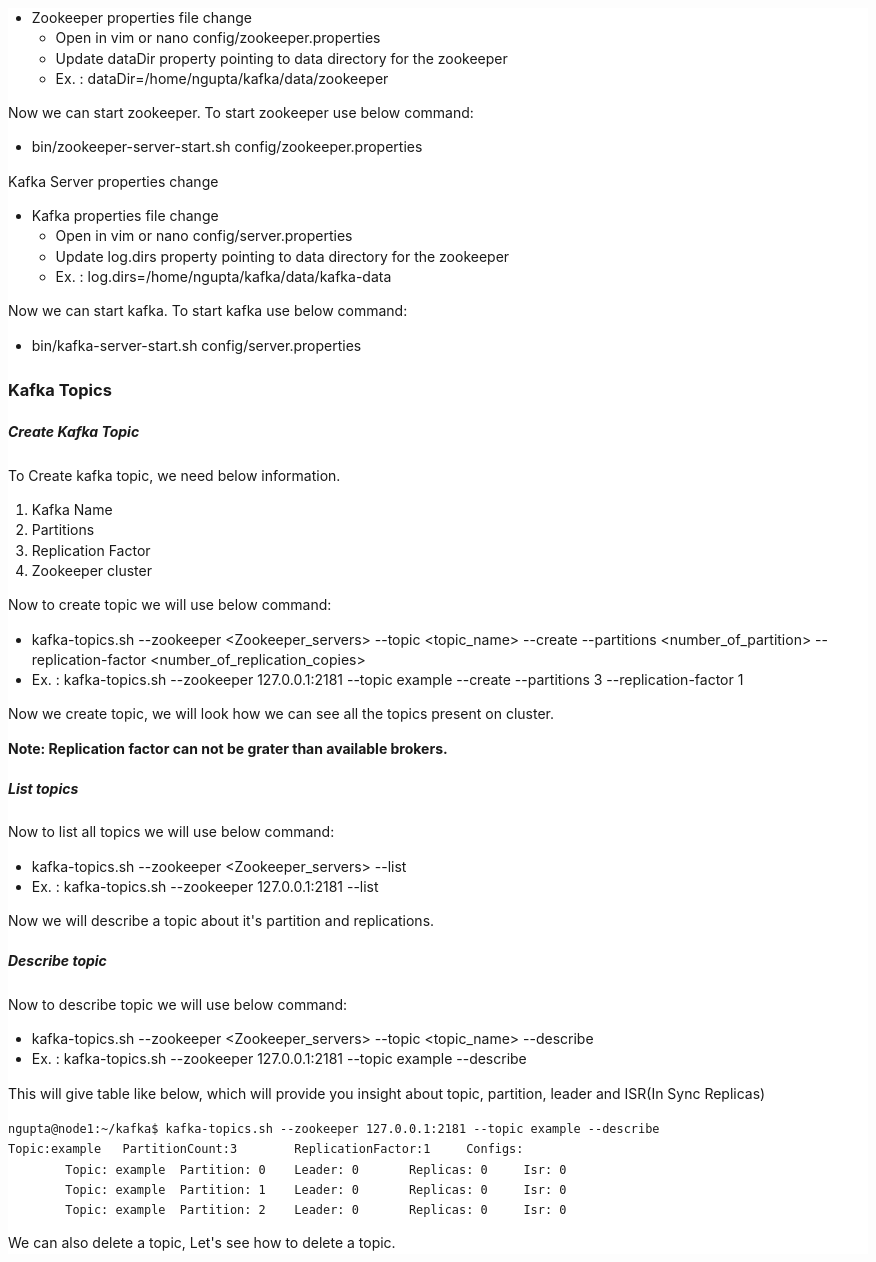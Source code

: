 * Zookeeper properties file change
  - Open in vim or nano config/zookeeper.properties
  - Update dataDir property pointing to data directory for the zookeeper
  - Ex. : dataDir=/home/ngupta/kafka/data/zookeeper

Now we can start zookeeper. To start zookeeper use below command:
 * bin/zookeeper-server-start.sh config/zookeeper.properties

Kafka Server properties change
 * Kafka properties file change
    - Open in vim or nano config/server.properties
    - Update log.dirs property pointing to data directory for the zookeeper
    - Ex. : log.dirs=/home/ngupta/kafka/data/kafka-data

Now we can start kafka. To start kafka use below command:
 * bin/kafka-server-start.sh config/server.properties


### Kafka Topics

##### Create Kafka Topic
To Create kafka topic, we need below information.
1. Kafka Name
2. Partitions
3. Replication Factor
4. Zookeeper cluster 

Now to create topic we will use below command:
 * kafka-topics.sh --zookeeper <Zookeeper_servers> --topic <topic_name> --create --partitions <number_of_partition> --replication-factor <number_of_replication_copies>
 * Ex. : kafka-topics.sh --zookeeper 127.0.0.1:2181 --topic example --create --partitions 3 --replication-factor 1

Now we create topic, we will look how we can see all the topics present on cluster.

**Note: Replication factor can not be grater than available brokers.**

##### List topics
Now to list all topics we will use below command:
 * kafka-topics.sh --zookeeper <Zookeeper_servers> --list
 * Ex. : kafka-topics.sh --zookeeper 127.0.0.1:2181 --list

Now we will describe a topic about it's partition and replications.

##### Describe topic
Now to describe topic we will use below command:
 * kafka-topics.sh --zookeeper <Zookeeper_servers> --topic <topic_name> --describe
 * Ex. : kafka-topics.sh --zookeeper 127.0.0.1:2181 --topic example --describe

This will give table like below, which will provide you insight about topic, partition, leader
and ISR(In Sync Replicas)
```shell script
ngupta@node1:~/kafka$ kafka-topics.sh --zookeeper 127.0.0.1:2181 --topic example --describe
Topic:example   PartitionCount:3        ReplicationFactor:1     Configs:
        Topic: example  Partition: 0    Leader: 0       Replicas: 0     Isr: 0
        Topic: example  Partition: 1    Leader: 0       Replicas: 0     Isr: 0
        Topic: example  Partition: 2    Leader: 0       Replicas: 0     Isr: 0
```
We can also delete a topic, Let's see how to delete a topic.
 